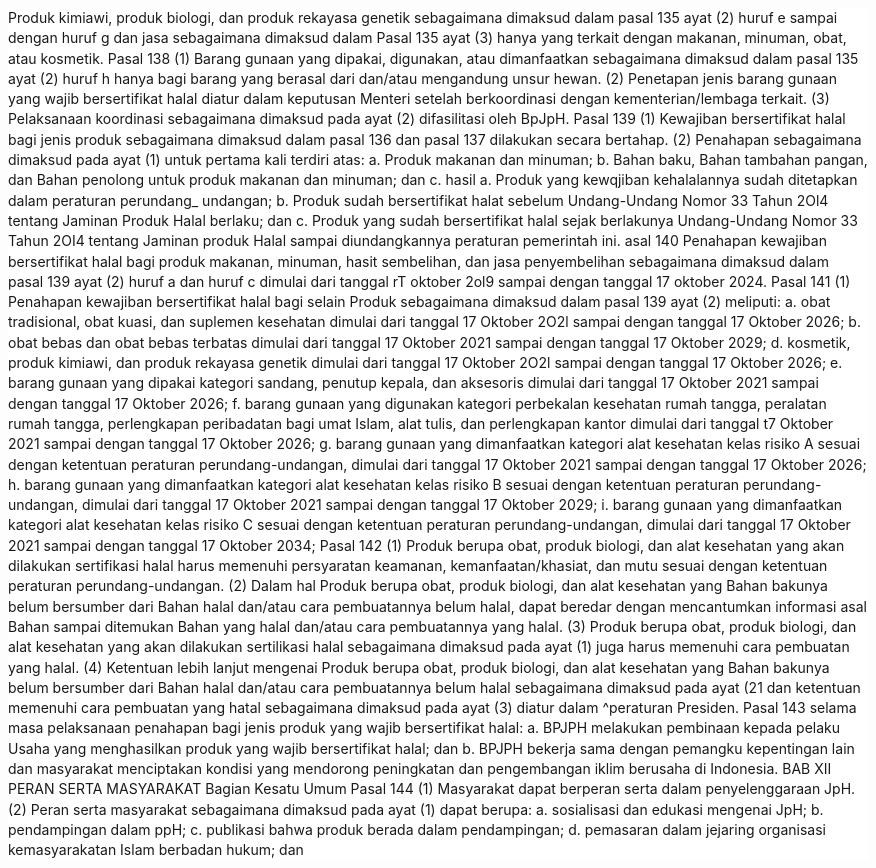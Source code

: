 Produk kimiawi, produk biologi, dan produk rekayasa genetik sebagaimana dimaksud dalam pasal 135 ayat (2) huruf e sampai dengan huruf g dan jasa sebagaimana dimaksud dalam Pasal 135 ayat (3) hanya yang terkait dengan makanan, minuman, obat, atau kosmetik. Pasal 138 (1) Barang gunaan yang dipakai, digunakan, atau dimanfaatkan sebagaimana dimaksud dalam pasal 135 ayat (2) huruf h hanya bagi barang yang berasal dari dan/atau mengandung unsur hewan. (2) Penetapan jenis barang gunaan yang wajib bersertifikat halal diatur dalam keputusan Menteri setelah berkoordinasi dengan kementerian/lembaga terkait. (3) Pelaksanaan koordinasi sebagaimana dimaksud pada ayat (2) difasilitasi oleh BpJpH. Pasal 139 (1) Kewajiban bersertifikat halal bagi jenis produk sebagaimana dimaksud dalam pasal 136 dan pasal 137 dilakukan secara bertahap. (2) Penahapan sebagaimana dimaksud pada ayat (1) untuk pertama kali terdiri atas:
a. Produk makanan dan minuman;
b. Bahan baku, Bahan tambahan pangan, dan Bahan penolong untuk produk makanan dan minuman; dan
c. hasil a. Produk yang kewqjiban kehalalannya sudah ditetapkan dalam peraturan perundang_ undangan;
b. Produk sudah bersertifikat halat sebelum Undang-Undang Nomor 33 Tahun 2Ol4 tentang Jaminan Produk Halal berlaku; dan
c. Produk yang sudah bersertifikat halal sejak berlakunya Undang-Undang Nomor 33 Tahun 2OI4 tentang Jaminan produk Halal sampai diundangkannya peraturan pemerintah ini. asal 140 Penahapan kewajiban bersertifikat halal bagi produk makanan, minuman, hasit sembelihan, dan jasa penyembelihan sebagaimana dimaksud dalam pasal 139 ayat (2) huruf a dan huruf c dimulai dari tanggal rT oktober 2ol9 sampai dengan tanggal 17 oktober 2024. Pasal 141 (1) Penahapan kewajiban bersertifikat halal bagi selain Produk sebagaimana dimaksud dalam pasal 139 ayat (2) meliputi:
a. obat tradisional, obat kuasi, dan suplemen kesehatan dimulai dari tanggal 17 Oktober 2O2l sampai dengan tanggal 17 Oktober 2026;
b. obat bebas dan obat bebas terbatas dimulai dari tanggal 17 Oktober 2021 sampai dengan tanggal 17 Oktober 2029;
d. kosmetik, produk kimiawi, dan produk rekayasa genetik dimulai dari tanggal 17 Oktober 2O2l sampai dengan tanggal 17 Oktober 2026;
e. barang gunaan yang dipakai kategori sandang, penutup kepala, dan aksesoris dimulai dari tanggal 17 Oktober 2021 sampai dengan tanggal 17 Oktober 2026;
f. barang gunaan yang digunakan kategori perbekalan kesehatan rumah tangga, peralatan rumah tangga, perlengkapan peribadatan bagi umat Islam, alat tulis, dan perlengkapan kantor dimulai dari tanggal t7 Oktober 2021 sampai dengan tanggal 17 Oktober 2026;
g. barang gunaan yang dimanfaatkan kategori alat kesehatan kelas risiko A sesuai dengan ketentuan peraturan perundang-undangan, dimulai dari tanggal 17 Oktober 2021 sampai dengan tanggal 17 Oktober 2026;
h. barang gunaan yang dimanfaatkan kategori alat kesehatan kelas risiko B sesuai dengan ketentuan peraturan perundang-undangan, dimulai dari tanggal 17 Oktober 2021 sampai dengan tanggal 17 Oktober 2029;
i. barang gunaan yang dimanfaatkan kategori alat kesehatan kelas risiko C sesuai dengan ketentuan peraturan perundang-undangan, dimulai dari tanggal 17 Oktober 2021 sampai dengan tanggal 17 Oktober 2034; Pasal 142 (1) Produk berupa obat, produk biologi, dan alat kesehatan yang akan dilakukan sertifikasi halal harus memenuhi persyaratan keamanan, kemanfaatan/khasiat, dan mutu sesuai dengan ketentuan peraturan perundang-undangan. (2) Dalam hal Produk berupa obat, produk biologi, dan alat kesehatan yang Bahan bakunya belum bersumber dari Bahan halal dan/atau cara pembuatannya belum halal, dapat beredar dengan mencantumkan informasi asal Bahan sampai ditemukan Bahan yang halal dan/atau cara pembuatannya yang halal. (3) Produk berupa obat, produk biologi, dan alat kesehatan yang akan dilakukan sertilikasi halal sebagaimana dimaksud pada ayat (1) juga harus memenuhi cara pembuatan yang halal. (4) Ketentuan lebih lanjut mengenai Produk berupa obat, produk biologi, dan alat kesehatan yang Bahan bakunya belum bersumber dari Bahan halal dan/atau cara pembuatannya belum halal sebagaimana dimaksud pada ayat (21 dan ketentuan memenuhi cara pembuatan yang hatal sebagaimana dimaksud pada ayat (3) diatur dalam ^peraturan Presiden.
Pasal 143
selama masa pelaksanaan penahapan bagi jenis produk yang wajib bersertifikat halal:
a. BPJPH melakukan pembinaan kepada pelaku Usaha yang menghasilkan produk yang wajib bersertifikat halal; dan
b. BPJPH bekerja sama dengan pemangku kepentingan lain dan masyarakat menciptakan kondisi yang mendorong peningkatan dan pengembangan iklim berusaha di Indonesia. BAB XII PERAN SERTA MASYARAKAT Bagian Kesatu Umum Pasal 144 (1) Masyarakat dapat berperan serta dalam penyelenggaraan JpH. (2) Peran serta masyarakat sebagaimana dimaksud pada ayat (1) dapat berupa:
a. sosialisasi dan edukasi mengenai JpH;
b. pendampingan dalam ppH;
c. publikasi bahwa produk berada dalam pendampingan;
d. pemasaran dalam jejaring organisasi kemasyarakatan Islam berbadan hukum; dan